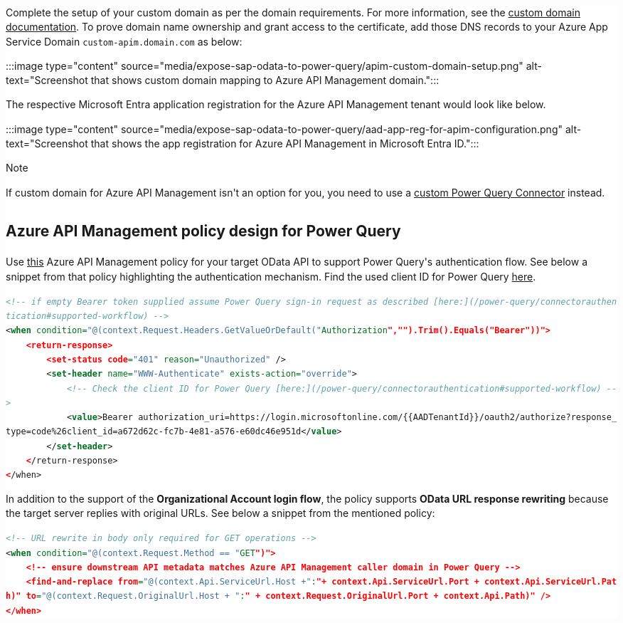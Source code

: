 Complete the setup of your custom domain as per the domain requirements. For more information, see the [custom domain documentation](../../api-management/configure-custom-domain.md?tabs=managed#set-a-custom-domain-name---portal). To prove domain name ownership and grant access to the certificate, add those DNS records to your Azure App Service Domain `custom-apim.domain.com` as below:

:::image type="content" source="media/expose-sap-odata-to-power-query/apim-custom-domain-setup.png" alt-text="Screenshot that shows custom domain mapping to Azure API Management domain.":::

The respective Microsoft Entra application registration for the Azure API Management tenant would look like below.

:::image type="content" source="media/expose-sap-odata-to-power-query/aad-app-reg-for-apim-configuration.png" alt-text="Screenshot that shows the app registration for Azure API Management in Microsoft Entra ID.":::

> [!NOTE]
> If custom domain for Azure API Management isn't an option for you, you need to use a [custom Power Query Connector](/power-query/startingtodevelopcustomconnectors) instead.

## Azure API Management policy design for Power Query

Use [this](https://github.com/Azure/api-management-policy-snippets/blob/master/examples/Handle%20Power%20Query%20access%20request%20to%20custom%20API.policy.xml) Azure API Management policy for your target OData API to support Power Query's authentication flow. See below a snippet from that policy highlighting the authentication mechanism. Find the used client ID for Power Query [here](/power-query/connectorauthentication#supported-workflow).

```xml
<!-- if empty Bearer token supplied assume Power Query sign-in request as described [here:](/power-query/connectorauthentication#supported-workflow) -->
<when condition="@(context.Request.Headers.GetValueOrDefault("Authorization","").Trim().Equals("Bearer"))">
    <return-response>
        <set-status code="401" reason="Unauthorized" />
        <set-header name="WWW-Authenticate" exists-action="override">
            <!-- Check the client ID for Power Query [here:](/power-query/connectorauthentication#supported-workflow) -->
            <value>Bearer authorization_uri=https://login.microsoftonline.com/{{AADTenantId}}/oauth2/authorize?response_type=code%26client_id=a672d62c-fc7b-4e81-a576-e60dc46e951d</value>
        </set-header>
    </return-response>
</when>
```

In addition to the support of the **Organizational Account login flow**, the policy supports **OData URL response rewriting** because the target server replies with original URLs. See below a snippet from the mentioned policy:

```xml
<!-- URL rewrite in body only required for GET operations -->
<when condition="@(context.Request.Method == "GET")">
    <!-- ensure downstream API metadata matches Azure API Management caller domain in Power Query -->
    <find-and-replace from="@(context.Api.ServiceUrl.Host +":"+ context.Api.ServiceUrl.Port + context.Api.ServiceUrl.Path)" to="@(context.Request.OriginalUrl.Host + ":" + context.Request.OriginalUrl.Port + context.Api.Path)" />
</when>
```
